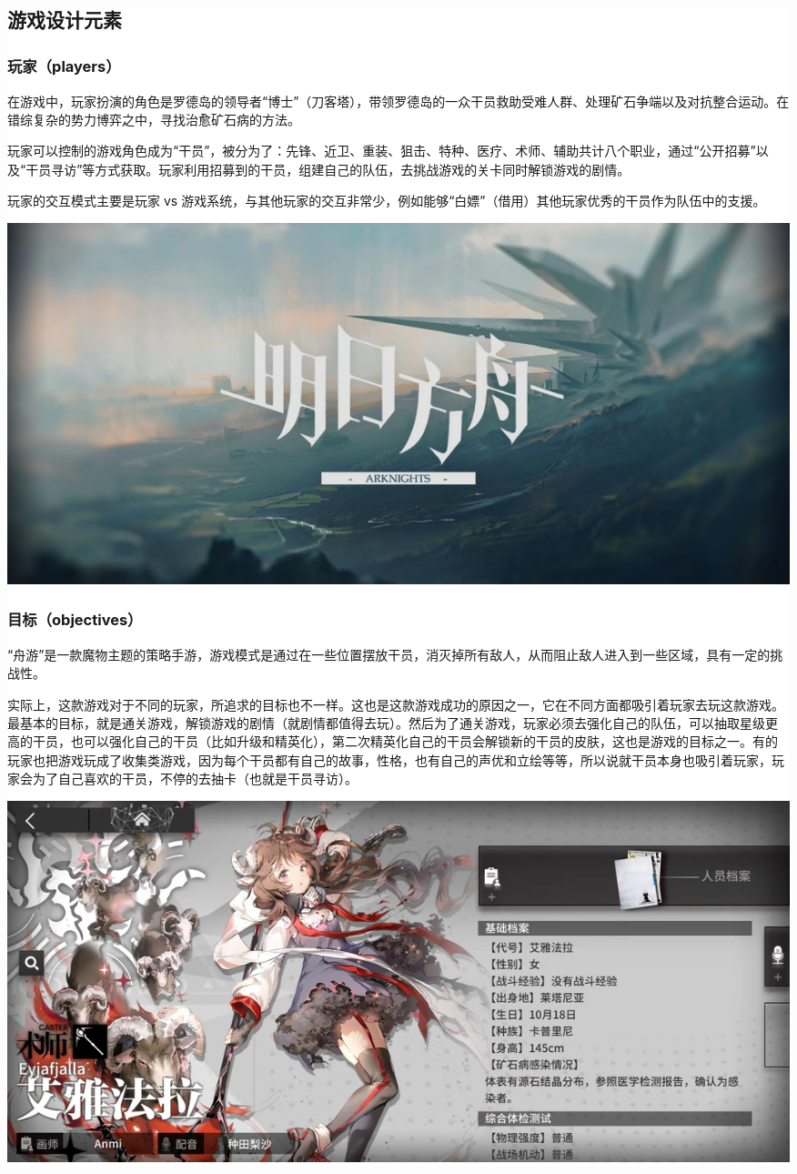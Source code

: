 ## 游戏设计元素
### 玩家（players）
在游戏中，玩家扮演的角色是罗德岛的领导者“博士”（刀客塔），带领罗德岛的一众干员救助受难人群、处理矿石争端以及对抗整合运动。在错综复杂的势力博弈之中，寻找治愈矿石病的方法。

玩家可以控制的游戏角色成为“干员”，被分为了：先锋、近卫、重装、狙击、特种、医疗、术师、辅助共计八个职业，通过“公开招募”以及“干员寻访”等方式获取。玩家利用招募到的干员，组建自己的队伍，去挑战游戏的关卡同时解锁游戏的剧情。

玩家的交互模式主要是玩家 vs 游戏系统，与其他玩家的交互非常少，例如能够“白嫖”（借用）其他玩家优秀的干员作为队伍中的支援。

<img src="./img/1.jpg" />

###  目标（objectives）
“舟游”是一款魔物主题的策略手游，游戏模式是通过在一些位置摆放干员，消灭掉所有敌人，从而阻止敌人进入到一些区域，具有一定的挑战性。

实际上，这款游戏对于不同的玩家，所追求的目标也不一样。这也是这款游戏成功的原因之一，它在不同方面都吸引着玩家去玩这款游戏。最基本的目标，就是通关游戏，解锁游戏的剧情（就剧情都值得去玩）。然后为了通关游戏，玩家必须去强化自己的队伍，可以抽取星级更高的干员，也可以强化自己的干员（比如升级和精英化），第二次精英化自己的干员会解锁新的干员的皮肤，这也是游戏的目标之一。有的玩家也把游戏玩成了收集类游戏，因为每个干员都有自己的故事，性格，也有自己的声优和立绘等等，所以说就干员本身也吸引着玩家，玩家会为了自己喜欢的干员，不停的去抽卡（也就是干员寻访）。

<img src="./img/2.jpg" />
